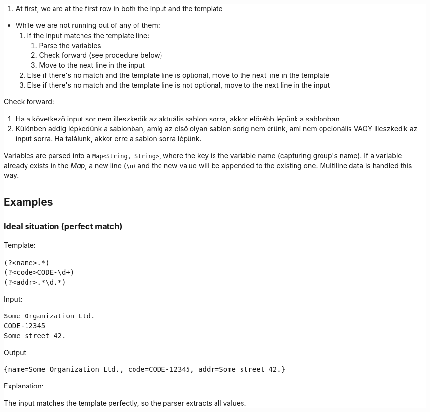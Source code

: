 1. At first, we are at the first row in both the input and the template
* While we are not running out of any of them:
	1. If the input matches the template line:
		1. Parse the variables
		2. Check forward (see procedure below)
		3. Move to the next line in the input
	2. Else if there's no match and the template line is optional, move to the next line in the template
	3. Else if there's no match and the template line is not optional, move to the next line in the input

Check forward:

1. Ha a következő input sor nem illeszkedik az aktuális sablon sorra, akkor előrébb lépünk a sablonban.
2. Különben addig lépkedünk a sablonban, amíg az első olyan sablon sorig nem érünk, ami nem opcionális VAGY illeszkedik az input sorra. Ha találunk, akkor erre a sablon sorra lépünk.

Variables are parsed into a `Map<String, String>`, where the key is the variable name (capturing group's name). If a variable already exists in the *Map*, a new line (`\n`) and the new value will be appended to the existing one. Multiline data is handled this way.



## Examples



### Ideal situation (perfect match)

Template:

<pre>
(?&lt;name&gt;.*)
(?&lt;code&gt;CODE-\d+)
(?&lt;addr&gt;.*\d.*)
</pre>

Input:

<pre>
Some Organization Ltd.
CODE-12345
Some street 42.
</pre>

Output:

<pre>
{name=Some Organization Ltd., code=CODE-12345, addr=Some street 42.}
</pre>

Explanation:

The input matches the template perfectly, so the parser extracts all values.


